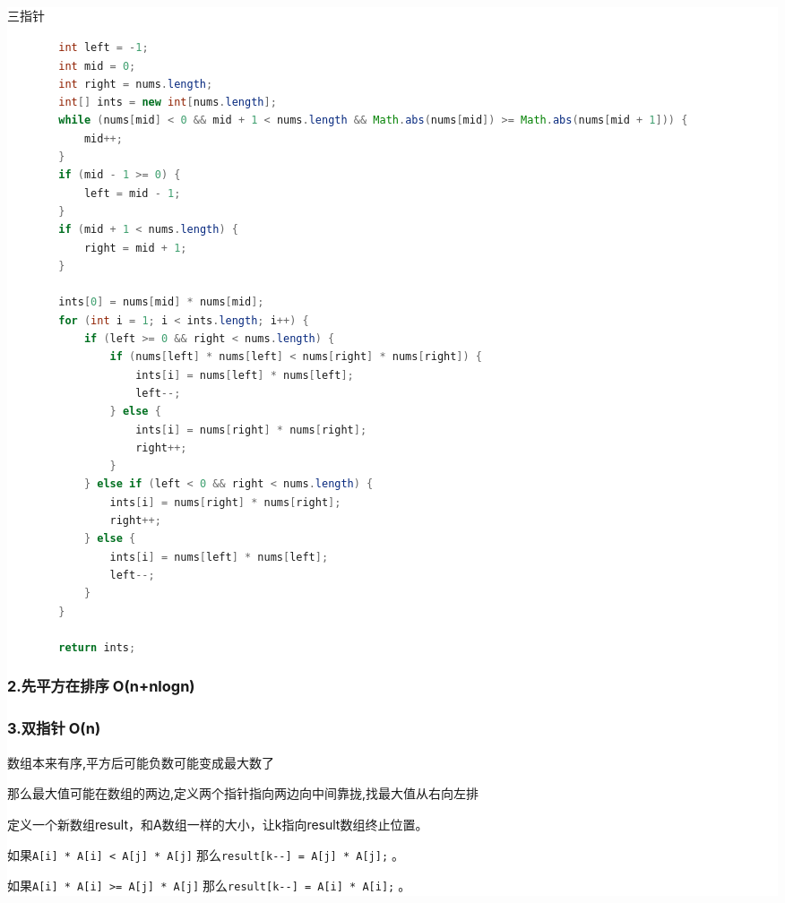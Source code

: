 三指针

```java
        int left = -1;
        int mid = 0;
        int right = nums.length;
        int[] ints = new int[nums.length];
        while (nums[mid] < 0 && mid + 1 < nums.length && Math.abs(nums[mid]) >= Math.abs(nums[mid + 1])) {
            mid++;
        }
        if (mid - 1 >= 0) {
            left = mid - 1;
        }
        if (mid + 1 < nums.length) {
            right = mid + 1;
        }

        ints[0] = nums[mid] * nums[mid];
        for (int i = 1; i < ints.length; i++) {
            if (left >= 0 && right < nums.length) {
                if (nums[left] * nums[left] < nums[right] * nums[right]) {
                    ints[i] = nums[left] * nums[left];
                    left--;
                } else {
                    ints[i] = nums[right] * nums[right];
                    right++;
                }
            } else if (left < 0 && right < nums.length) {
                ints[i] = nums[right] * nums[right];
                right++;
            } else {
                ints[i] = nums[left] * nums[left];
                left--;
            }
        }

        return ints;
```

### 2.先平方在排序 O(n+nlogn)



### 3.双指针 O(n)

数组本来有序,平方后可能负数可能变成最大数了

那么最大值可能在数组的两边,定义两个指针指向两边向中间靠拢,找最大值从右向左排

定义一个新数组result，和A数组一样的大小，让k指向result数组终止位置。

如果`A[i] * A[i] < A[j] * A[j]` 那么`result[k--] = A[j] * A[j];` 。

如果`A[i] * A[i] >= A[j] * A[j]` 那么`result[k--] = A[i] * A[i];` 。
